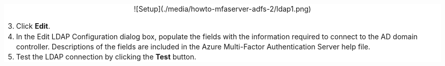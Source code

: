    <center>![Setup](./media/howto-mfaserver-adfs-2/ldap1.png)</center>

3. Click **Edit**.
4. In the Edit LDAP Configuration dialog box, populate the fields with the information required to connect to the AD domain controller. Descriptions of the fields are included in the Azure Multi-Factor Authentication Server help file.
5. Test the LDAP connection by clicking the **Test** button.
